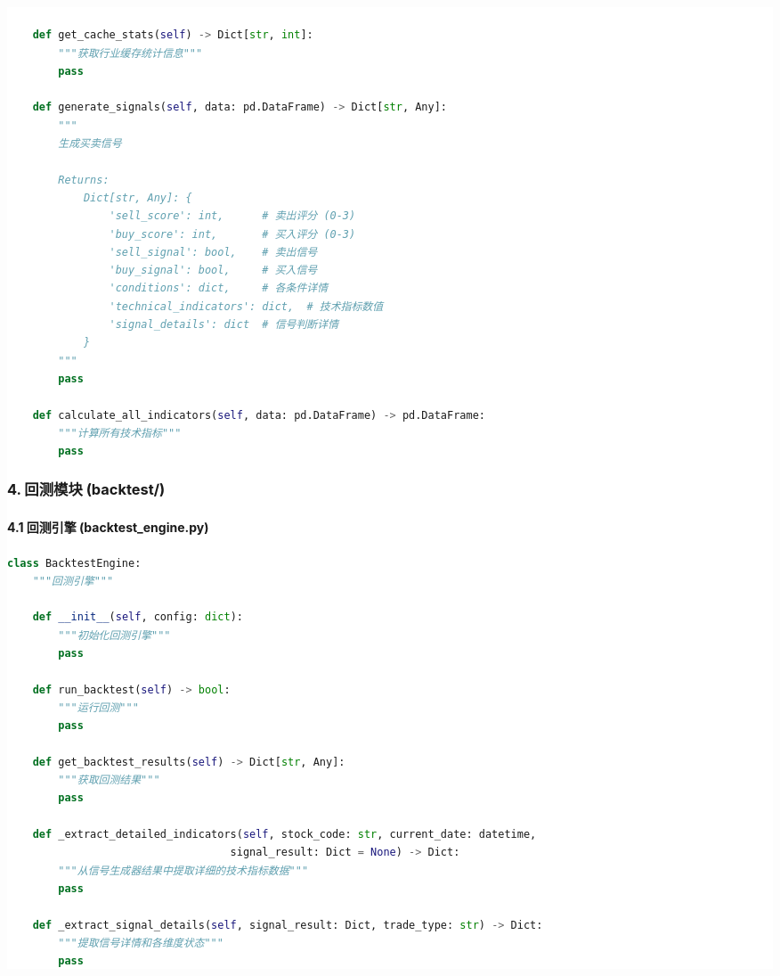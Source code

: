 ```python
    
    def get_cache_stats(self) -> Dict[str, int]:
        """获取行业缓存统计信息"""
        pass
    
    def generate_signals(self, data: pd.DataFrame) -> Dict[str, Any]:
        """
        生成买卖信号
        
        Returns:
            Dict[str, Any]: {
                'sell_score': int,      # 卖出评分 (0-3)
                'buy_score': int,       # 买入评分 (0-3)
                'sell_signal': bool,    # 卖出信号
                'buy_signal': bool,     # 买入信号
                'conditions': dict,     # 各条件详情
                'technical_indicators': dict,  # 技术指标数值
                'signal_details': dict  # 信号判断详情
            }
        """
        pass
    
    def calculate_all_indicators(self, data: pd.DataFrame) -> pd.DataFrame:
        """计算所有技术指标"""
        pass
```

### 4. 回测模块 (backtest/)

#### 4.1 回测引擎 (backtest_engine.py)

```python
class BacktestEngine:
    """回测引擎"""
    
    def __init__(self, config: dict):
        """初始化回测引擎"""
        pass
    
    def run_backtest(self) -> bool:
        """运行回测"""
        pass
    
    def get_backtest_results(self) -> Dict[str, Any]:
        """获取回测结果"""
        pass
    
    def _extract_detailed_indicators(self, stock_code: str, current_date: datetime, 
                                   signal_result: Dict = None) -> Dict:
        """从信号生成器结果中提取详细的技术指标数据"""
        pass
    
    def _extract_signal_details(self, signal_result: Dict, trade_type: str) -> Dict:
        """提取信号详情和各维度状态"""
        pass
```
